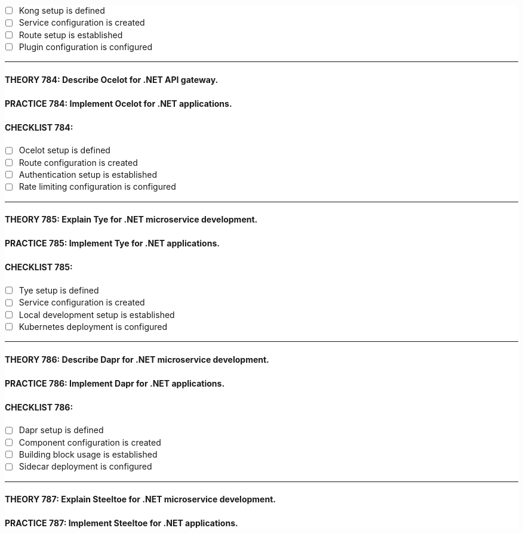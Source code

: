 - [ ] Kong setup is defined
- [ ] Service configuration is created
- [ ] Route setup is established
- [ ] Plugin configuration is configured

---

#### THEORY 784: Describe Ocelot for .NET API gateway.

#### PRACTICE 784: Implement Ocelot for .NET applications.

#### CHECKLIST 784:

- [ ] Ocelot setup is defined
- [ ] Route configuration is created
- [ ] Authentication setup is established
- [ ] Rate limiting configuration is configured

---

#### THEORY 785: Explain Tye for .NET microservice development.

#### PRACTICE 785: Implement Tye for .NET applications.

#### CHECKLIST 785:

- [ ] Tye setup is defined
- [ ] Service configuration is created
- [ ] Local development setup is established
- [ ] Kubernetes deployment is configured

---

#### THEORY 786: Describe Dapr for .NET microservice development.

#### PRACTICE 786: Implement Dapr for .NET applications.

#### CHECKLIST 786:

- [ ] Dapr setup is defined
- [ ] Component configuration is created
- [ ] Building block usage is established
- [ ] Sidecar deployment is configured

---

#### THEORY 787: Explain Steeltoe for .NET microservice development.

#### PRACTICE 787: Implement Steeltoe for .NET applications.
